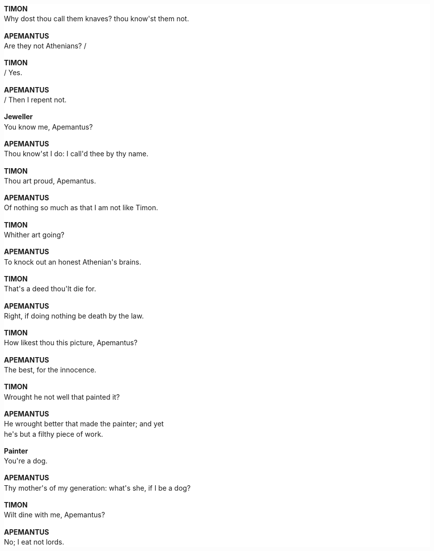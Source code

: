 **TIMON**  
Why dost thou call them knaves? thou know'st them not.

**APEMANTUS**  
Are they not Athenians? /

**TIMON**  
/ Yes.

**APEMANTUS**  
/ Then I repent not.

**Jeweller**  
You know me, Apemantus?

**APEMANTUS**  
Thou know'st I do: I call'd thee by thy name.

**TIMON**  
Thou art proud, Apemantus.

**APEMANTUS**  
Of nothing so much as that I am not like Timon.

**TIMON**  
Whither art going?

**APEMANTUS**  
To knock out an honest Athenian's brains.

**TIMON**  
That's a deed thou'lt die for.

**APEMANTUS**  
Right, if doing nothing be death by the law.

**TIMON**  
How likest thou this picture, Apemantus?

**APEMANTUS**  
The best, for the innocence.

**TIMON**  
Wrought he not well that painted it?

**APEMANTUS**  
He wrought better that made the painter; and yet  
he's but a filthy piece of work.

**Painter**  
You're a dog.

**APEMANTUS**  
Thy mother's of my generation: what's she, if I be a dog?

**TIMON**  
Wilt dine with me, Apemantus?

**APEMANTUS**  
No; I eat not lords.
